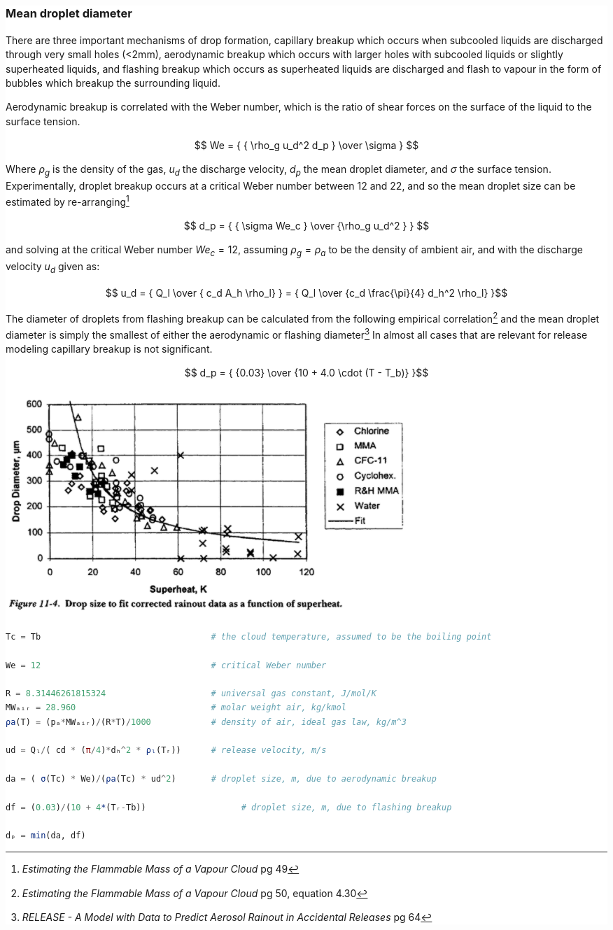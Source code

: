 ### Mean droplet diameter
There are three important mechanisms of drop formation, capillary breakup which occurs when subcooled liquids are discharged through very small holes (<2mm), aerodynamic breakup which occurs with larger holes with subcooled liquids or slightly superheated liquids, and flashing breakup which occurs as superheated liquids are discharged and flash to vapour in the form of bubbles which breakup the surrounding liquid.

Aerodynamic breakup is correlated with the Weber number, which is the ratio of shear forces on the surface of the liquid to the surface tension.

$$ We = { { \rho_g u_d^2 d_p } \over \sigma } $$

Where $\rho_g$ is the density of the gas, $u_d$ the discharge velocity, $d_p$ the mean droplet diameter, and $\sigma$ the surface tension. Experimentally, droplet breakup occurs at a critical Weber number between 12 and 22, and so the mean droplet size can be estimated by re-arranging[^7]

$$ d_p = { { \sigma We_c } \over {\rho_g u_d^2 } } $$

and solving at the critical Weber number $We_c = 12$, assuming $\rho_g = \rho_a$ to be the density of ambient air, and with the discharge velocity $u_d$ given as:

$$ u_d = { Q_l \over { c_d A_h \rho_l} } = { Q_l \over {c_d \frac{\pi}{4} d_h^2 \rho_l} }$$

The diameter of droplets from flashing breakup can be calculated from the following empirical correlation[^8] and the mean droplet diameter is simply the smallest of either the aerodynamic or flashing diameter[^9] In almost all cases that are relevant for release modeling capillary breakup is not significant.

$$ d_p = { {0.03} \over {10 + 4.0 \cdot (T - T_b)} }$$

![image.png](/images/butane_leak_example_files/att2.png)


[^7]: *Estimating the Flammable Mass of a Vapour Cloud* pg 49

[^8]: *Estimating the Flammable Mass of a Vapour Cloud* pg 50, equation 4.30

[^9]: *RELEASE - A Model with Data to Predict Aerosol Rainout in Accidental Releases* pg 64


```julia
Tc = Tb                                  # the cloud temperature, assumed to be the boiling point

We = 12                                  # critical Weber number

R = 8.31446261815324                     # universal gas constant, J/mol/K
MWₐᵢᵣ = 28.960                           # molar weight air, kg/kmol
ρa(T) = (pₐ*MWₐᵢᵣ)/(R*T)/1000            # density of air, ideal gas law, kg/m^3

ud = Qₗ/( cd * (π/4)*dₕ^2 * ρₗ(Tᵣ))      # release velocity, m/s

da = ( σ(Tc) * We)/(ρa(Tc) * ud^2)       # droplet size, m, due to aerodynamic breakup

df = (0.03)/(10 + 4*(Tᵣ-Tb))                   # droplet size, m, due to flashing breakup

dₚ = min(da, df)
```

[^1]: If the vessel contained a mixture, for the purposes of screening, conservatively choosing the most volatile of the major components would be a reasonable assumption. These simplifications are suitable for screening purposes however if more in depth modeling is required then performing mixture flash calculations would have to be considered, which very quickly becomes a lot of work to set-up outside of a process simulator like Aspen
[^3]: Picking the bottom also ensures the leak occurs at the highest pressure, which gives a larger release and is most conservative. Releases at higher elevations also tend to mix more thoroughly with the air and present less of a hazard to personnel on the ground, and possibly less of an explosion hazard depending on where one supposes the ignition sources are.
[^3]: See *Guidelines for Consequence Analysis of Chemical Releases* page 37 for more of a disussion on two-phase discharge rates.
[^4]: This is also known as Toricelli's equation and can be derived from a mechanical energy balance and is found in a lot of references (e.g. *Perry's*), the form of it I'm using here comes from *Guidelines for Use of Vapour Cloud Dispersion Models, 2nd Ed.* page 29 equation 4-10. This is really a function of time as the liquid height $h_l$ will decrease as it leaks out. Using the discharge rate at the start of the leak throughout the analysis is a conservative assumption, again for the purposes of a simplified screening case. For more detailed modeling one could make this explicitly a function of time and integrate over the release.
[^5]: From *Guidelines for Consequence Analysis of Chemical Releases* page 27, for sharp edged orifices and Reynolds numbers greater than 30,000 the discharge coefficient approaches 0.61, and the exit velocity is independent of the hole size. For a simple screening calculation one could also use a coefficient of 1.0, though that may be excessively conservative (large over-estimates end up wasting time modeling later)
[^6]: This can be easily derived, but the form given here is from *Guidelines for Use of Vapour Cloud Dispersion Models, 2nd Ed.* page 31, equation 4-14
[^10]: *RELEASE - A Model with Data to Predict Aerosol Rainout in Accidental Releases* pg 63
[^11]: From White, F.M, *Viscous Fluid Flow*, McGraw-Hill, New York, 1974
[^12]: *RELEASE - A Model with Data to Predict Aerosol Rainout in Accidental Releases* pg 58-60. The integration is not shown in the text, but the fortran code is included on the CD if one wants to verify the final result.
[^13]: *Estimating the Flammable Mass of a Vapour Cloud* pg 57, equation 4.38
[^14]: *Guidelines for Consequence Analysis of Chemical Releases* pg 63, equations 2.38, 2.39
[^15]: *Guidelines for Consequence Analysis of Chemical Releases* pg 22